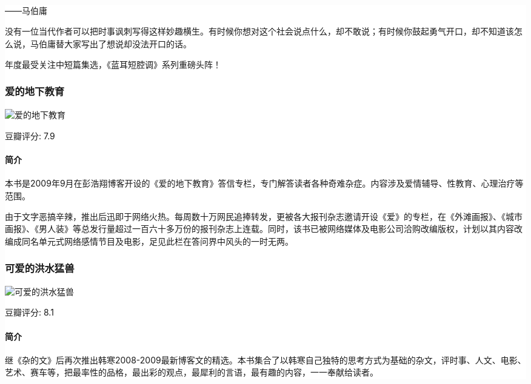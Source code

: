 ——马伯庸

没有一位当代作者可以把时事讽刺写得这样妙趣横生。有时候你想对这个社会说点什么，却不敢说；有时候你鼓起勇气开口，却不知道该怎么说，马伯庸替大家写出了想说却没法开口的话。

年度最受关注中短篇集选，《蓝耳短腔调》系列重磅头阵！



### 爱的地下教育

![爱的地下教育](https://img3.doubanio.com/view/subject/l/public/s4491621.jpg)

豆瓣评分: 7.9

#### 简介

本书是2009年9月在彭浩翔博客开设的《爱的地下教育》答信专栏，专门解答读者各种奇难杂症。内容涉及爱情辅导、性教育、心理治疗等范围。

由于文字恶搞辛辣，推出后迅即于网络火热。每周数十万网民追捧转发，更被各大报刊杂志邀请开设《爱》的专栏，在《外滩画报》、《城市画报》、《男人装》等总发行量超过一百六十多万份的报刊杂志上连载。同时，该书已被网络媒体及电影公司洽购改编版权，计划以其内容改编成同名单元式网络感情节目及电影，足见此栏在答问界中风头的一时无两。



### 可爱的洪水猛兽

![可爱的洪水猛兽](https://img3.doubanio.com/view/subject/l/public/s3947864.jpg)

豆瓣评分: 8.1

#### 简介

继《杂的文》后再次推出韩寒2008-2009最新博客文的精选。本书集合了以韩寒自己独特的思考方式为基础的杂文，评时事、人文、电影、艺术、赛车等，把最率性的品格，最出彩的观点，最犀利的言语，最有趣的内容，一一奉献给读者。

